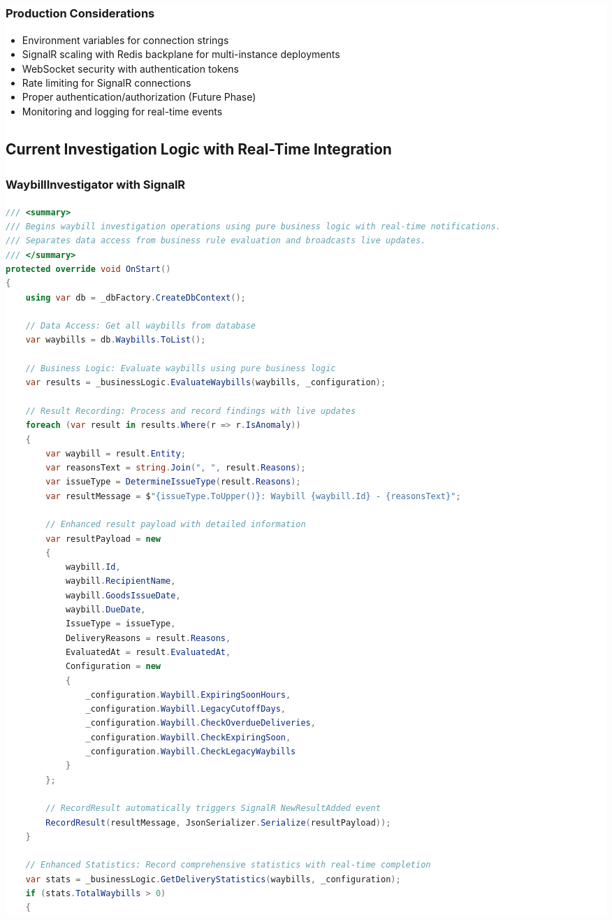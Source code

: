 ### **Production Considerations**
- Environment variables for connection strings
- SignalR scaling with Redis backplane for multi-instance deployments
- WebSocket security with authentication tokens
- Rate limiting for SignalR connections
- Proper authentication/authorization (Future Phase)
- Monitoring and logging for real-time events

## Current Investigation Logic with Real-Time Integration

### **WaybillInvestigator with SignalR**
```csharp
/// <summary>
/// Begins waybill investigation operations using pure business logic with real-time notifications.
/// Separates data access from business rule evaluation and broadcasts live updates.
/// </summary>
protected override void OnStart()
{
    using var db = _dbFactory.CreateDbContext();
    
    // Data Access: Get all waybills from database
    var waybills = db.Waybills.ToList();
    
    // Business Logic: Evaluate waybills using pure business logic
    var results = _businessLogic.EvaluateWaybills(waybills, _configuration);
    
    // Result Recording: Process and record findings with live updates
    foreach (var result in results.Where(r => r.IsAnomaly))
    {
        var waybill = result.Entity;
        var reasonsText = string.Join(", ", result.Reasons);
        var issueType = DetermineIssueType(result.Reasons);
        var resultMessage = $"{issueType.ToUpper()}: Waybill {waybill.Id} - {reasonsText}";
        
        // Enhanced result payload with detailed information
        var resultPayload = new
        {
            waybill.Id,
            waybill.RecipientName,
            waybill.GoodsIssueDate,
            waybill.DueDate,
            IssueType = issueType,
            DeliveryReasons = result.Reasons,
            EvaluatedAt = result.EvaluatedAt,
            Configuration = new
            {
                _configuration.Waybill.ExpiringSoonHours,
                _configuration.Waybill.LegacyCutoffDays,
                _configuration.Waybill.CheckOverdueDeliveries,
                _configuration.Waybill.CheckExpiringSoon,
                _configuration.Waybill.CheckLegacyWaybills
            }
        };
        
        // RecordResult automatically triggers SignalR NewResultAdded event
        RecordResult(resultMessage, JsonSerializer.Serialize(resultPayload));
    }
    
    // Enhanced Statistics: Record comprehensive statistics with real-time completion
    var stats = _businessLogic.GetDeliveryStatistics(waybills, _configuration);
    if (stats.TotalWaybills > 0)
    {
```